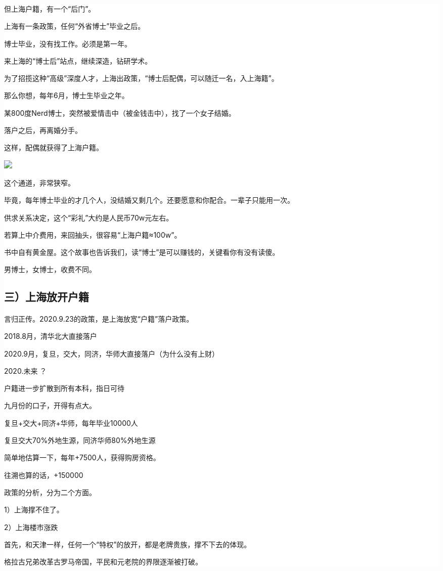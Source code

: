 但上海户籍，有一个“后门”。

上海有一条政策，任何“外省博士”毕业之后。

博士毕业，没有找工作。必须是第一年。

来上海的“博士后”站点，继续深造，钻研学术。

为了招揽这种“高级”深度人才，上海出政策，“博士后配偶，可以随迁一名，入上海籍”。

那么你想，每年6月，博士生毕业之年。

某800度Nerd博士，突然被爱情击中（被金钱击中），找了一个女子结婚。

落户之后，再离婚分手。

这样，配偶就获得了上海户籍。

![](http://personalitycore.com/images/yevon_ou/10000_5.jpeg)

这个通道，非常狭窄。

毕竟，每年博士毕业的才几个人，没结婚又剩几个。还要愿意和你配合。一辈子只能用一次。

供求关系决定，这个“彩礼”大约是人民币70w元左右。

若算上中介费用，来回抽头，很容易“上海户籍≈100w”。

书中自有黄金屋。这个故事也告诉我们，读“博士”是可以赚钱的，关键看你有没有读傻。

男博士，女博士，收费不同。

## 三）上海放开户籍
言归正传。2020.9.23的政策，是上海放宽“户籍”落户政策。

2018.8月，清华北大直接落户

2020.9月，复旦，交大，同济，华师大直接落户（为什么没有上财）

2020.未来 ？

户籍进一步扩散到所有本科，指日可待

九月份的口子，开得有点大。

复旦+交大+同济+华师，每年毕业10000人

复旦交大70%外地生源，同济华师80%外地生源

简单地估算一下，每年+7500人，获得购房资格。

往溯也算的话，+150000

政策的分析，分为二个方面。

1）上海撑不住了。

2）上海楼市涨跌

首先，和天津一样，任何一个“特权”的放开，都是老牌贵族，撑不下去的体现。

格拉古兄弟改革古罗马帝国，平民和元老院的界限逐渐被打破。
